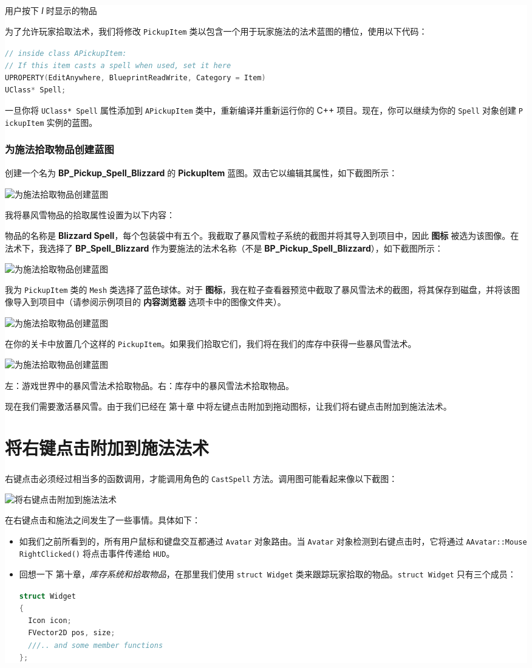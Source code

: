 用户按下 *I* 时显示的物品

为了允许玩家拾取法术，我们将修改 `PickupItem` 类以包含一个用于玩家施法的法术蓝图的槽位，使用以下代码：

```cpp
// inside class APickupItem:
// If this item casts a spell when used, set it here
UPROPERTY(EditAnywhere, BlueprintReadWrite, Category = Item)
UClass* Spell;
```

一旦你将 `UClass* Spell` 属性添加到 `APickupItem` 类中，重新编译并重新运行你的 C++ 项目。现在，你可以继续为你的 `Spell` 对象创建 `PickupItem` 实例的蓝图。

### 为施法拾取物品创建蓝图

创建一个名为 **BP_Pickup_Spell_Blizzard** 的 **PickupItem** 蓝图。双击它以编辑其属性，如下截图所示：

![为施法拾取物品创建蓝图](img/00246.jpeg)

我将暴风雪物品的拾取属性设置为以下内容：

物品的名称是 **Blizzard Spell**，每个包装袋中有五个。我截取了暴风雪粒子系统的截图并将其导入到项目中，因此 **图标** 被选为该图像。在法术下，我选择了 **BP_Spell_Blizzard** 作为要施法的法术名称（不是 **BP_Pickup_Spell_Blizzard**），如下截图所示：

![为施法拾取物品创建蓝图](img/00247.jpeg)

我为 `PickupItem` 类的 `Mesh` 类选择了蓝色球体。对于 **图标**，我在粒子查看器预览中截取了暴风雪法术的截图，将其保存到磁盘，并将该图像导入到项目中（请参阅示例项目的 **内容浏览器** 选项卡中的图像文件夹）。

![为施法拾取物品创建蓝图](img/00248.jpeg)

在你的关卡中放置几个这样的 `PickupItem`。如果我们拾取它们，我们将在我们的库存中获得一些暴风雪法术。

![为施法拾取物品创建蓝图](img/00249.jpeg)

左：游戏世界中的暴风雪法术拾取物品。右：库存中的暴风雪法术拾取物品。

现在我们需要激活暴风雪。由于我们已经在 第十章 中将左键点击附加到拖动图标，让我们将右键点击附加到施法法术。

# 将右键点击附加到施法法术

右键点击必须经过相当多的函数调用，才能调用角色的 `CastSpell` 方法。调用图可能看起来像以下截图：

![将右键点击附加到施法法术](img/00250.jpeg)

在右键点击和施法之间发生了一些事情。具体如下：

+   如我们之前所看到的，所有用户鼠标和键盘交互都通过 `Avatar` 对象路由。当 `Avatar` 对象检测到右键点击时，它将通过 `AAvatar::MouseRightClicked()` 将点击事件传递给 `HUD`。

+   回想一下 第十章，*库存系统和拾取物品*，在那里我们使用 `struct Widget` 类来跟踪玩家拾取的物品。`struct Widget` 只有三个成员：

    ```cpp
    struct Widget
    {
      Icon icon;
      FVector2D pos, size;
      ///.. and some member functions
    };
    ```
